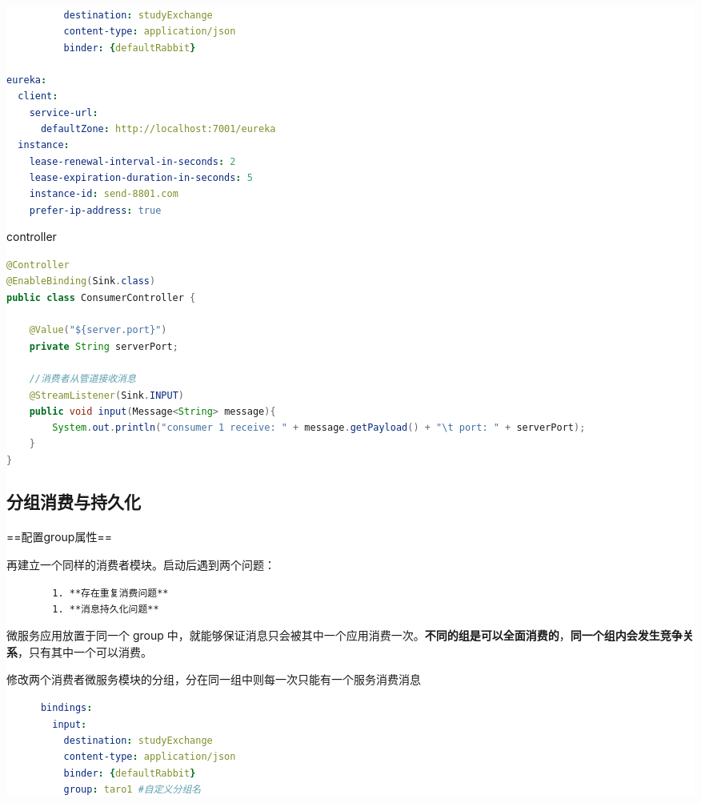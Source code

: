 ```yml
          destination: studyExchange
          content-type: application/json 
          binder: {defaultRabbit} 

eureka:
  client: 
    service-url:
      defaultZone: http://localhost:7001/eureka
  instance:
    lease-renewal-interval-in-seconds: 2 
    lease-expiration-duration-in-seconds: 5 
    instance-id: send-8801.com  
    prefer-ip-address: true    
```

controller

```java
@Controller
@EnableBinding(Sink.class)
public class ConsumerController {

    @Value("${server.port}")
    private String serverPort;
	
    //消费者从管道接收消息
    @StreamListener(Sink.INPUT)
    public void input(Message<String> message){
        System.out.println("consumer 1 receive: " + message.getPayload() + "\t port: " + serverPort);
    }
}
```



## 分组消费与持久化

==配置group属性==

再建立一个同样的消费者模块。启动后遇到两个问题：

			1. **存在重复消费问题**
			1. **消息持久化问题**

微服务应用放置于同一个 group 中，就能够保证消息只会被其中一个应用消费一次。**不同的组是可以全面消费的**，**同一个组内会发生竞争关系**，只有其中一个可以消费。



修改两个消费者微服务模块的分组，分在同一组中则每一次只能有一个服务消费消息

```yml
      bindings:
        input:
          destination: studyExchange
          content-type: application/json
          binder: {defaultRabbit}
          group: taro1 #自定义分组名
```
